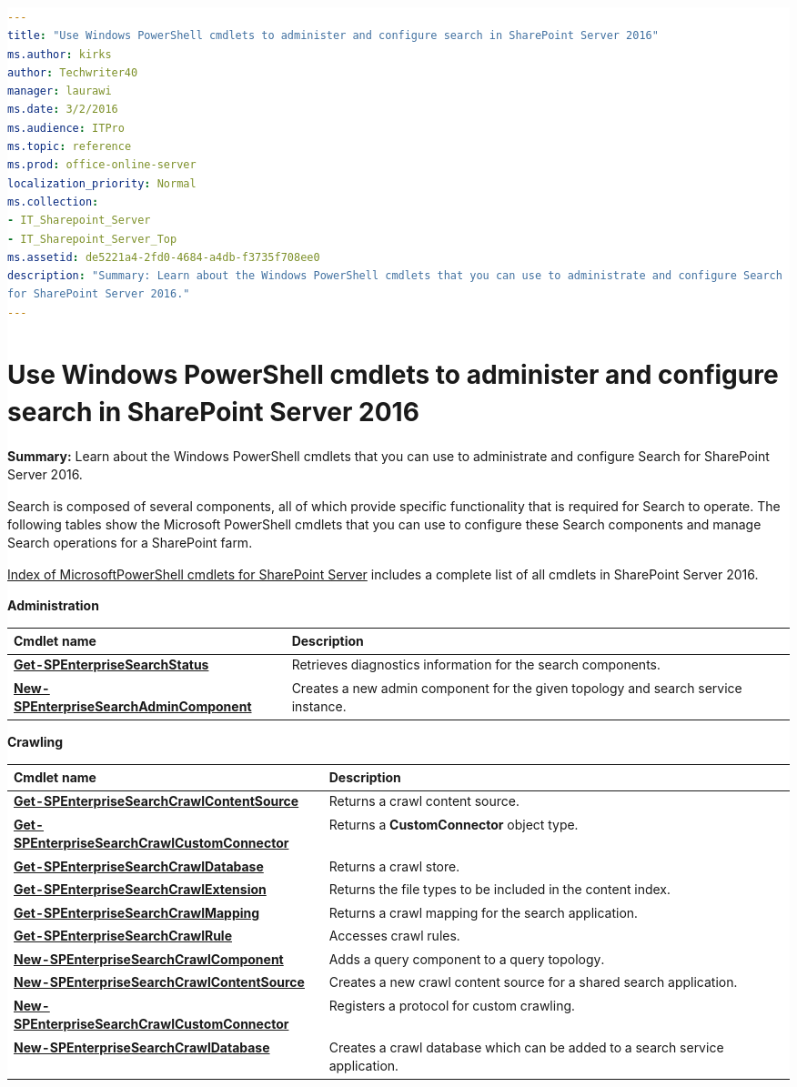 ```yaml
---
title: "Use Windows PowerShell cmdlets to administer and configure search in SharePoint Server 2016"
ms.author: kirks
author: Techwriter40
manager: laurawi
ms.date: 3/2/2016
ms.audience: ITPro
ms.topic: reference
ms.prod: office-online-server
localization_priority: Normal
ms.collection:
- IT_Sharepoint_Server
- IT_Sharepoint_Server_Top
ms.assetid: de5221a4-2fd0-4684-a4db-f3735f708ee0
description: "Summary: Learn about the Windows PowerShell cmdlets that you can use to administrate and configure Search for SharePoint Server 2016."
---
```


# Use Windows PowerShell cmdlets to administer and configure search in SharePoint Server 2016

 **Summary:** Learn about the Windows PowerShell cmdlets that you can use to administrate and configure Search for SharePoint Server 2016. 
  
Search is composed of several components, all of which provide specific functionality that is required for Search to operate. The following tables show the Microsoft PowerShell cmdlets that you can use to configure these Search components and manage Search operations for a SharePoint farm.
  
[Index of MicrosoftPowerShell cmdlets for SharePoint Server](../../../docs-conceptual/sharepoint-server/index-of-microsoftpowershell-cmdlets.md) includes a complete list of all cmdlets in SharePoint Server 2016. 
  
**Administration**

|**Cmdlet name**|**Description**|
|:-----|:-----|
|**[Get-SPEnterpriseSearchStatus](get-spenterprisesearchstatus.md)** <br/> |Retrieves diagnostics information for the search components.  <br/> |
|**[New-SPEnterpriseSearchAdminComponent](new-spenterprisesearchadmincomponent.md)** <br/> |Creates a new admin component for the given topology and search service instance.  <br/> |
   
**Crawling**

|**Cmdlet name**|**Description**|
|:-----|:-----|
|**[Get-SPEnterpriseSearchCrawlContentSource](get-spenterprisesearchcrawlcontentsource.md)** <br/> |Returns a crawl content source.  <br/> |
|**[Get-SPEnterpriseSearchCrawlCustomConnector](get-spenterprisesearchcrawlcustomconnector.md)** <br/> |Returns a **CustomConnector** object type.  <br/> |
|**[Get-SPEnterpriseSearchCrawlDatabase](get-spenterprisesearchcrawldatabase.md)** <br/> |Returns a crawl store.  <br/> |
|**[Get-SPEnterpriseSearchCrawlExtension](get-spenterprisesearchcrawlextension.md)** <br/> |Returns the file types to be included in the content index.  <br/> |
|**[Get-SPEnterpriseSearchCrawlMapping](get-spenterprisesearchcrawlmapping.md)** <br/> |Returns a crawl mapping for the search application.  <br/> |
|**[Get-SPEnterpriseSearchCrawlRule](get-spenterprisesearchcrawlrule.md)** <br/> |Accesses crawl rules.  <br/> |
|**[New-SPEnterpriseSearchCrawlComponent](new-spenterprisesearchcrawlcomponent.md)** <br/> |Adds a query component to a query topology.  <br/> |
|**[New-SPEnterpriseSearchCrawlContentSource](new-spenterprisesearchcrawlcontentsource.md)** <br/> |Creates a new crawl content source for a shared search application.  <br/> |
|**[New-SPEnterpriseSearchCrawlCustomConnector](new-spenterprisesearchcrawlcustomconnector.md)** <br/> |Registers a protocol for custom crawling.  <br/> |
|**[New-SPEnterpriseSearchCrawlDatabase](new-spenterprisesearchcrawldatabase.md)** <br/> |Creates a crawl database which can be added to a search service application.  <br/> |